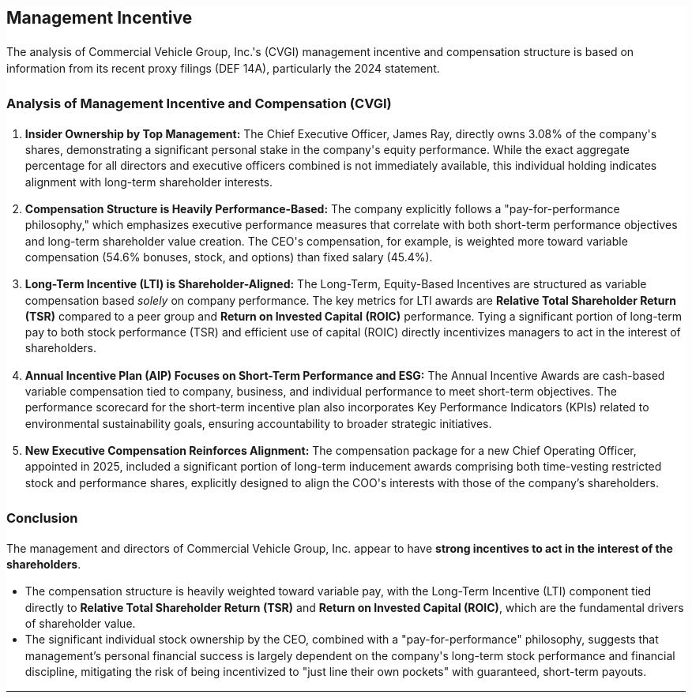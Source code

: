 
## Management Incentive

The analysis of Commercial Vehicle Group, Inc.'s (CVGI) management incentive and compensation structure is based on information from its recent proxy filings (DEF 14A), particularly the 2024 statement.

### Analysis of Management Incentive and Compensation (CVGI)

1.  **Insider Ownership by Top Management:** The Chief Executive Officer, James Ray, directly owns 3.08% of the company's shares, demonstrating a significant personal stake in the company's equity performance. While the exact aggregate percentage for all directors and executive officers combined is not immediately available, this individual holding indicates alignment with long-term shareholder interests.

2.  **Compensation Structure is Heavily Performance-Based:** The company explicitly follows a "pay-for-performance philosophy," which emphasizes executive performance measures that correlate with both short-term performance objectives and long-term shareholder value creation. The CEO's compensation, for example, is weighted more toward variable compensation (54.6% bonuses, stock, and options) than fixed salary (45.4%).

3.  **Long-Term Incentive (LTI) is Shareholder-Aligned:** The Long-Term, Equity-Based Incentives are structured as variable compensation based *solely* on company performance. The key metrics for LTI awards are **Relative Total Shareholder Return (TSR)** compared to a peer group and **Return on Invested Capital (ROIC)** performance. Tying a significant portion of long-term pay to both stock performance (TSR) and efficient use of capital (ROIC) directly incentivizes managers to act in the interest of shareholders.

4.  **Annual Incentive Plan (AIP) Focuses on Short-Term Performance and ESG:** The Annual Incentive Awards are cash-based variable compensation tied to company, business, and individual performance to meet short-term objectives. The performance scorecard for the short-term incentive plan also incorporates Key Performance Indicators (KPIs) related to environmental sustainability goals, ensuring accountability to broader strategic initiatives.

5.  **New Executive Compensation Reinforces Alignment:** The compensation package for a new Chief Operating Officer, appointed in 2025, included a significant portion of long-term inducement awards comprising both time-vesting restricted stock and performance shares, explicitly designed to align the COO's interests with those of the company’s shareholders.

### Conclusion

The management and directors of Commercial Vehicle Group, Inc. appear to have **strong incentives to act in the interest of the shareholders**.

*   The compensation structure is heavily weighted toward variable pay, with the Long-Term Incentive (LTI) component tied directly to **Relative Total Shareholder Return (TSR)** and **Return on Invested Capital (ROIC)**, which are the fundamental drivers of shareholder value.
*   The significant individual stock ownership by the CEO, combined with a "pay-for-performance" philosophy, suggests that management’s personal financial success is largely dependent on the company's long-term stock performance and financial discipline, mitigating the risk of being incentivized to "just line their own pockets" with guaranteed, short-term payouts.

---
